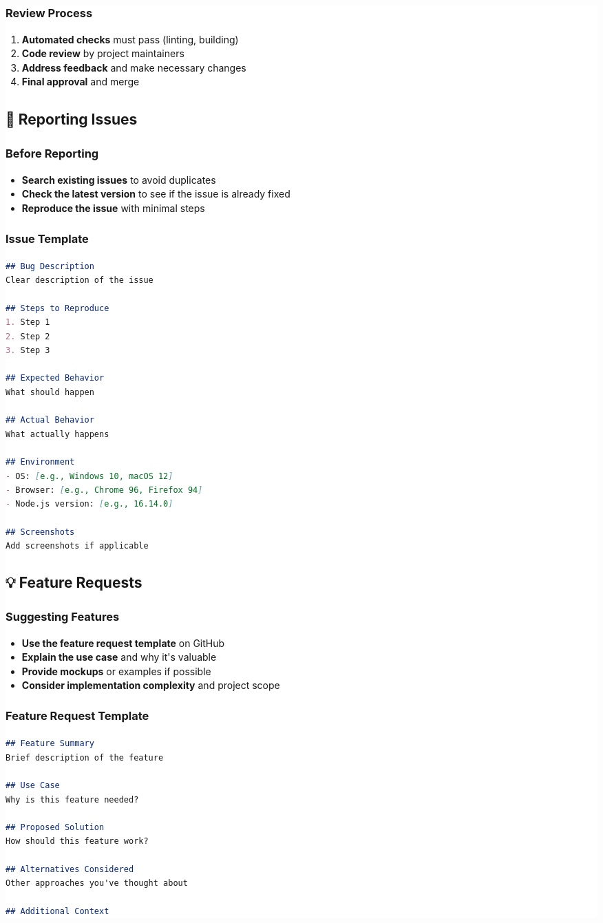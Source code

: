 ### Review Process
1. **Automated checks** must pass (linting, building)
2. **Code review** by project maintainers
3. **Address feedback** and make necessary changes
4. **Final approval** and merge

## 🐛 Reporting Issues

### Before Reporting
- **Search existing issues** to avoid duplicates
- **Check the latest version** to see if the issue is already fixed
- **Reproduce the issue** with minimal steps

### Issue Template
```markdown
## Bug Description
Clear description of the issue

## Steps to Reproduce
1. Step 1
2. Step 2
3. Step 3

## Expected Behavior
What should happen

## Actual Behavior
What actually happens

## Environment
- OS: [e.g., Windows 10, macOS 12]
- Browser: [e.g., Chrome 96, Firefox 94]
- Node.js version: [e.g., 16.14.0]

## Screenshots
Add screenshots if applicable
```

## 💡 Feature Requests

### Suggesting Features
- **Use the feature request template** on GitHub
- **Explain the use case** and why it's valuable
- **Provide mockups** or examples if possible
- **Consider implementation complexity** and project scope

### Feature Request Template
```markdown
## Feature Summary
Brief description of the feature

## Use Case
Why is this feature needed?

## Proposed Solution
How should this feature work?

## Alternatives Considered
Other approaches you've thought about

## Additional Context
```